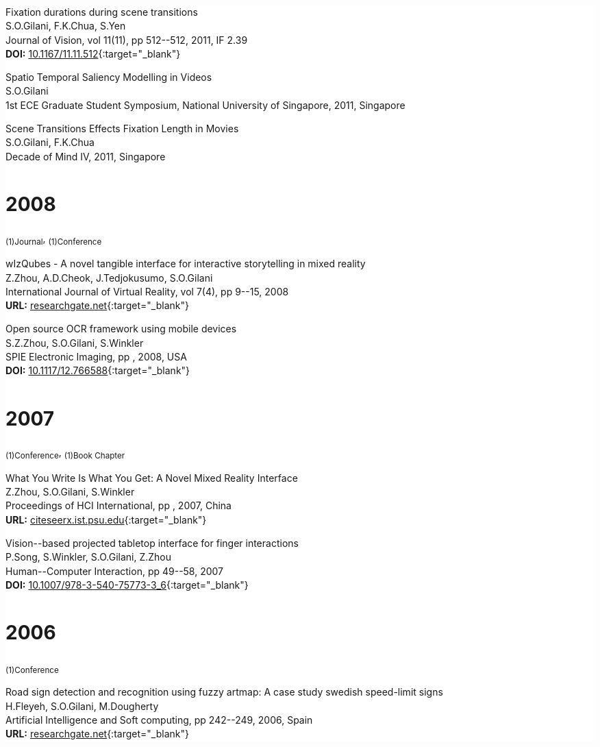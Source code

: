 Fixation durations during scene transitions  
S.O.Gilani, F.K.Chua, S.Yen  
Journal of Vision, vol 11(11), pp 512--512, 2011, IF 2.39  
**DOI:** [10.1167/11.11.512](https://dx.doi.org/10.1167/11.11.512){:target="_blank"}  
  
Spatio Temporal Saliency Modelling in Videos  
S.O.Gilani  
1st ECE Graduate Student Symposium, National University of Singapore, 2011, Singapore  
  
Scene Transitions Effects Fixation Length in Movies  
S.O.Gilani, F.K.Chua  
Decade of Mind IV, 2011, Singapore  
  
  
# 2008  
<sub> (1)Journal</sub>, <sub> (1)Conference</sub>  
  
wIzQubes - A novel tangible interface for interactive storytelling in mixed reality  
Z.Zhou, A.D.Cheok, J.Tedjokusumo, S.O.Gilani  
International Journal of Virtual Reality, vol 7(4), pp 9--15, 2008  
**URL:** [researchgate.net](https://www.researchgate.net/publication/264678284_WIzQubesTM-A_novel_tangible_interface_for_interactive_storytelling_in_mixed_reality){:target="_blank"}  
  
Open source OCR framework using mobile devices  
S.Z.Zhou, S.O.Gilani, S.Winkler  
SPIE Electronic Imaging, pp , 2008, USA  
**DOI:** [10.1117/12.766588](https://dx.doi.org/10.1117/12.766588){:target="_blank"}  
  
  
# 2007  
<sub> (1)Conference</sub>, <sub> (1)Book Chapter</sub>  
  
What You Write Is What You Get: A Novel Mixed Reality Interface  
Z.Zhou, S.O.Gilani, S.Winkler  
Proceedings of HCI International, pp , 2007, China  
**URL:** [citeseerx.ist.psu.edu](http://www.citeseerx.ist.psu.edu/viewdoc/download?doi=10.1.1.140.9683&rep=rep1&type=pdf){:target="_blank"}  
  
Vision--based projected tabletop interface for finger interactions  
P.Song, S.Winkler, S.O.Gilani, Z.Zhou  
Human--Computer Interaction, pp 49--58, 2007  
**DOI:** [10.1007/978-3-540-75773-3_6](https://dx.doi.org/10.1007/978-3-540-75773-3_6){:target="_blank"}  
  
  
# 2006  
<sub> (1)Conference</sub>  
  
Road sign detection and recognition using fuzzy artmap: A case study swedish speed-limit signs  
H.Fleyeh, S.O.Gilani, M.Dougherty  
Artificial Intelligence and Soft computing, pp 242--249, 2006, Spain  
**URL:** [researchgate.net](https://www.researchgate.net/profile/Hasan_Fleyeh/publication/220909199_Road_sign_detection_and_recognition_using_fuzzy_artmap_A_case_study_swedish_speed-limit_signs/links/53f465200cf22be01c3eb132/Road-sign-detection-and-recognition-using-fuzzy-artmap-A-case-study-swedish-speed-limit-signs.pdf){:target="_blank"}